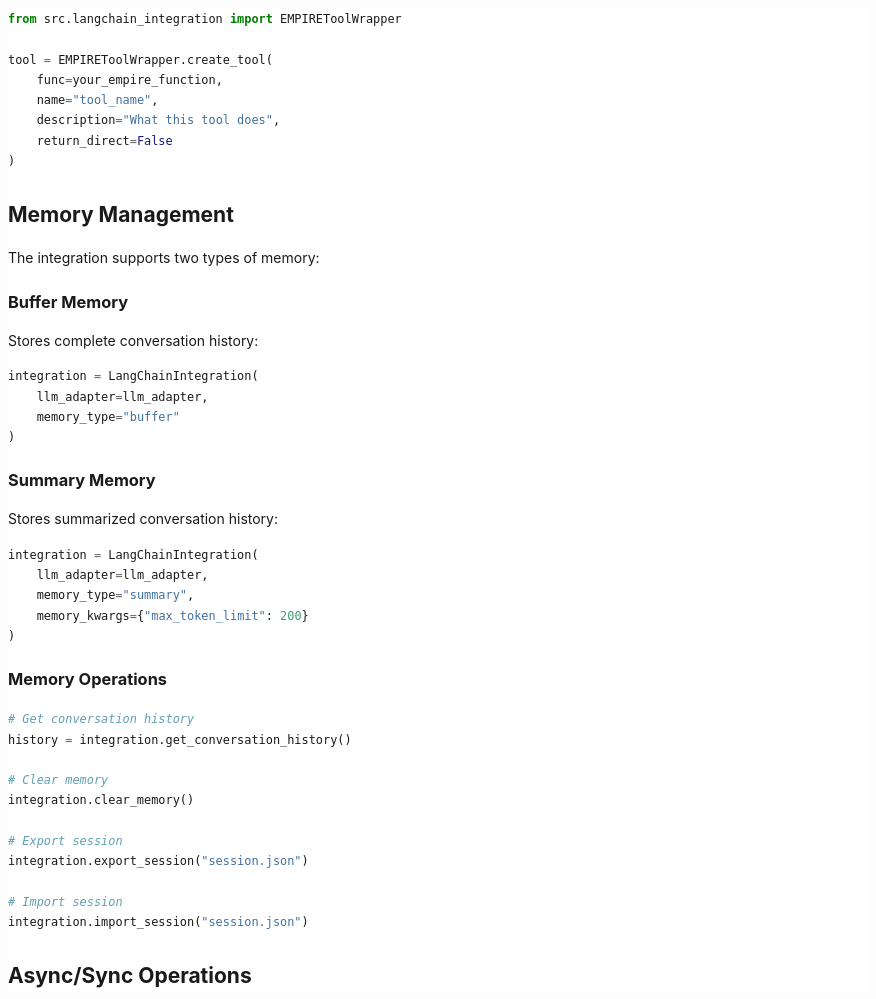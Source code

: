 ```python
from src.langchain_integration import EMPIREToolWrapper

tool = EMPIREToolWrapper.create_tool(
    func=your_empire_function,
    name="tool_name",
    description="What this tool does",
    return_direct=False
)
```

## Memory Management

The integration supports two types of memory:

### Buffer Memory
Stores complete conversation history:

```python
integration = LangChainIntegration(
    llm_adapter=llm_adapter,
    memory_type="buffer"
)
```

### Summary Memory
Stores summarized conversation history:

```python
integration = LangChainIntegration(
    llm_adapter=llm_adapter,
    memory_type="summary",
    memory_kwargs={"max_token_limit": 200}
)
```

### Memory Operations

```python
# Get conversation history
history = integration.get_conversation_history()

# Clear memory
integration.clear_memory()

# Export session
integration.export_session("session.json")

# Import session
integration.import_session("session.json")
```

## Async/Sync Operations
